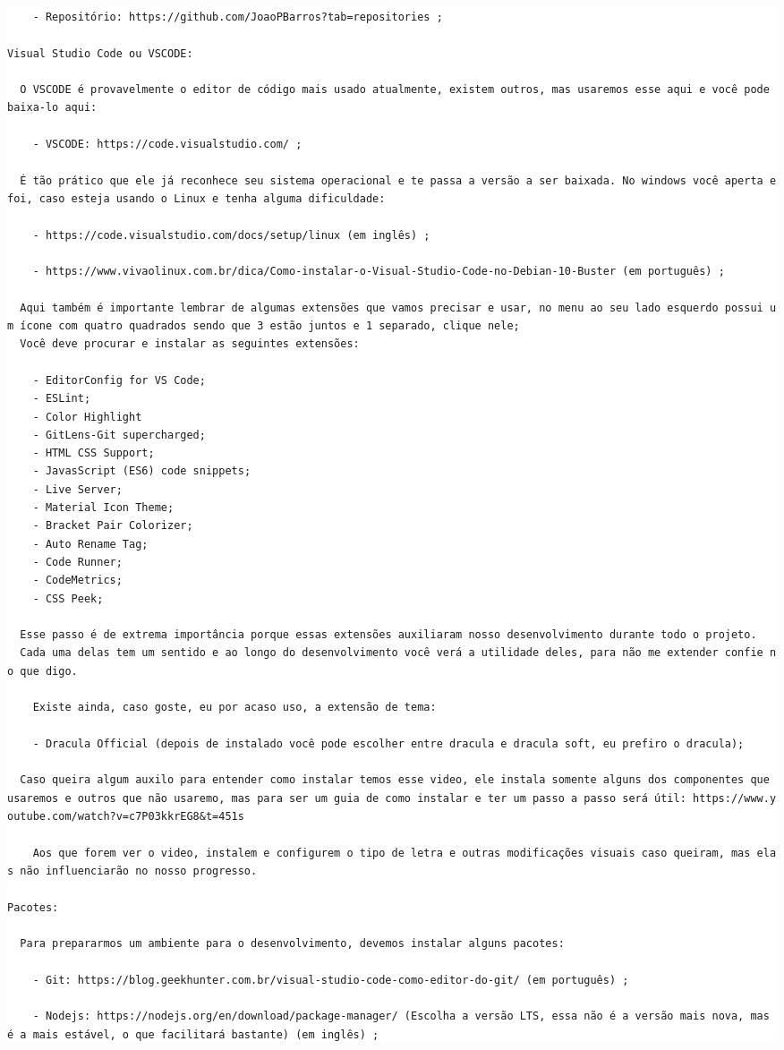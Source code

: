         - Repositório: https://github.com/JoaoPBarros?tab=repositories ;

    Visual Studio Code ou VSCODE:

      O VSCODE é provavelmente o editor de código mais usado atualmente, existem outros, mas usaremos esse aqui e você pode baixa-lo aqui:

        - VSCODE: https://code.visualstudio.com/ ;

      É tão prático que ele já reconhece seu sistema operacional e te passa a versão a ser baixada. No windows você aperta e foi, caso esteja usando o Linux e tenha alguma dificuldade:

        - https://code.visualstudio.com/docs/setup/linux (em inglês) ;

        - https://www.vivaolinux.com.br/dica/Como-instalar-o-Visual-Studio-Code-no-Debian-10-Buster (em português) ;

      Aqui também é importante lembrar de algumas extensões que vamos precisar e usar, no menu ao seu lado esquerdo possui um ícone com quatro quadrados sendo que 3 estão juntos e 1 separado, clique nele;
      Você deve procurar e instalar as seguintes extensões:

        - EditorConfig for VS Code;
        - ESLint;
        - Color Highlight
        - GitLens-Git supercharged;
        - HTML CSS Support;
        - JavasScript (ES6) code snippets;
        - Live Server;
        - Material Icon Theme;
        - Bracket Pair Colorizer;
        - Auto Rename Tag;
        - Code Runner;
        - CodeMetrics;
        - CSS Peek;

      Esse passo é de extrema importância porque essas extensões auxiliaram nosso desenvolvimento durante todo o projeto.
      Cada uma delas tem um sentido e ao longo do desenvolvimento você verá a utilidade deles, para não me extender confie no que digo.

        Existe ainda, caso goste, eu por acaso uso, a extensão de tema:

        - Dracula Official (depois de instalado você pode escolher entre dracula e dracula soft, eu prefiro o dracula);

      Caso queira algum auxilo para entender como instalar temos esse video, ele instala somente alguns dos componentes que usaremos e outros que não usaremo, mas para ser um guia de como instalar e ter um passo a passo será útil: https://www.youtube.com/watch?v=c7P03kkrEG8&t=451s

        Aos que forem ver o video, instalem e configurem o tipo de letra e outras modificações visuais caso queiram, mas elas não influenciarão no nosso progresso.

    Pacotes:

      Para prepararmos um ambiente para o desenvolvimento, devemos instalar alguns pacotes:

        - Git: https://blog.geekhunter.com.br/visual-studio-code-como-editor-do-git/ (em português) ;

        - Nodejs: https://nodejs.org/en/download/package-manager/ (Escolha a versão LTS, essa não é a versão mais nova, mas é a mais estável, o que facilitará bastante) (em inglês) ;
